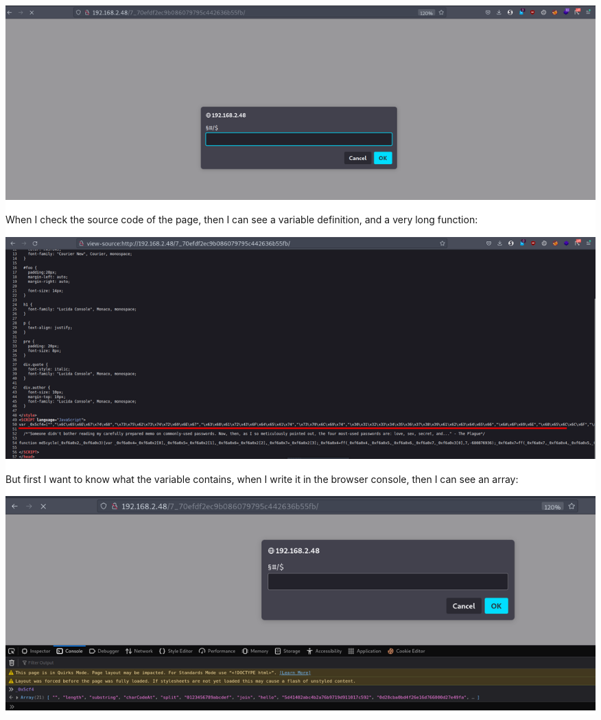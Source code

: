![evidence](./static/12-basic-auth.png)

When I check the source code of the page, then I can see a variable definition, and a very long function:

![evidence](./static/13-view-source.png)

But first I want to know what the variable contains, when I write it in the browser console, then I can see an array:

![evidence](./static/14-console.png)
